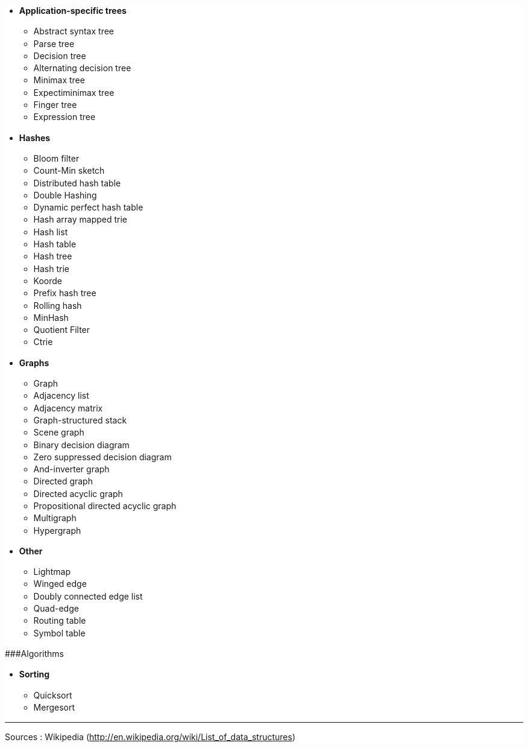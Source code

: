 - **Application-specific trees**

	* Abstract syntax tree
	* Parse tree
	* Decision tree
	* Alternating decision tree
	* Minimax tree
	* Expectiminimax tree
	* Finger tree
	* Expression tree

- **Hashes**

	* Bloom filter
	* Count-Min sketch
	* Distributed hash table
	* Double Hashing
	* Dynamic perfect hash table
	* Hash array mapped trie
	* Hash list
	* Hash table
	* Hash tree
	* Hash trie
	* Koorde
	* Prefix hash tree
	* Rolling hash
	* MinHash
	* Quotient Filter
	* Ctrie

- **Graphs**

	* Graph
	* Adjacency list
	* Adjacency matrix
	* Graph-structured stack
	* Scene graph
	* Binary decision diagram
	* Zero suppressed decision diagram
	* And-inverter graph
	* Directed graph
	* Directed acyclic graph
	* Propositional directed acyclic graph
	* Multigraph
	* Hypergraph

- **Other**

	* Lightmap
	* Winged edge
	* Doubly connected edge list
	* Quad-edge
	* Routing table
	* Symbol table

###Algorithms

- **Sorting**

	* Quicksort
	* Mergesort
	
-----------------------------------------------------------------------------

Sources : Wikipedia (http://en.wikipedia.org/wiki/List_of_data_structures)
